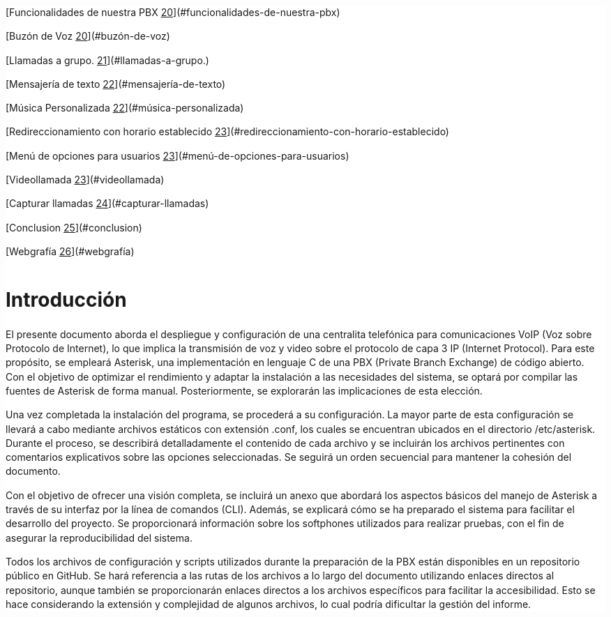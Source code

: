 [Funcionalidades de nuestra PBX
[20](#funcionalidades-de-nuestra-pbx)](#funcionalidades-de-nuestra-pbx)

[Buzón de Voz [20](#buzón-de-voz)](#buzón-de-voz)

[Llamadas a grupo. [21](#llamadas-a-grupo.)](#llamadas-a-grupo.)

[Mensajería de texto [22](#mensajería-de-texto)](#mensajería-de-texto)

[Música Personalizada
[22](#música-personalizada)](#música-personalizada)

[Redireccionamiento con horario establecido
[23](#redireccionamiento-con-horario-establecido)](#redireccionamiento-con-horario-establecido)

[Menú de opciones para usuarios
[23](#menú-de-opciones-para-usuarios)](#menú-de-opciones-para-usuarios)

[Videollamada [23](#videollamada)](#videollamada)

[Capturar llamadas [24](#capturar-llamadas)](#capturar-llamadas)

[Conclusion [25](#conclusion)](#conclusion)

[Webgrafía [26](#webgrafía)](#webgrafía)

# Introducción

El presente documento aborda el despliegue y configuración de una
centralita telefónica para comunicaciones VoIP (Voz sobre Protocolo de
Internet), lo que implica la transmisión de voz y video sobre el
protocolo de capa 3 IP (Internet Protocol). Para este propósito, se
empleará Asterisk, una implementación en lenguaje C de una PBX (Private
Branch Exchange) de código abierto. Con el objetivo de optimizar el
rendimiento y adaptar la instalación a las necesidades del sistema, se
optará por compilar las fuentes de Asterisk de forma manual.
Posteriormente, se explorarán las implicaciones de esta elección.

Una vez completada la instalación del programa, se procederá a su
configuración. La mayor parte de esta configuración se llevará a cabo
mediante archivos estáticos con extensión .conf, los cuales se
encuentran ubicados en el directorio /etc/asterisk. Durante el proceso,
se describirá detalladamente el contenido de cada archivo y se incluirán
los archivos pertinentes con comentarios explicativos sobre las opciones
seleccionadas. Se seguirá un orden secuencial para mantener la cohesión
del documento.

Con el objetivo de ofrecer una visión completa, se incluirá un anexo que
abordará los aspectos básicos del manejo de Asterisk a través de su
interfaz por la línea de comandos (CLI). Además, se explicará cómo se ha
preparado el sistema para facilitar el desarrollo del proyecto. Se
proporcionará información sobre los softphones utilizados para realizar
pruebas, con el fin de asegurar la reproducibilidad del sistema.

Todos los archivos de configuración y scripts utilizados durante la
preparación de la PBX están disponibles en un repositorio público en
GitHub. Se hará referencia a las rutas de los archivos a lo largo del
documento utilizando enlaces directos al repositorio, aunque también se
proporcionarán enlaces directos a los archivos específicos para
facilitar la accesibilidad. Esto se hace considerando la extensión y
complejidad de algunos archivos, lo cual podría dificultar la gestión
del informe.
